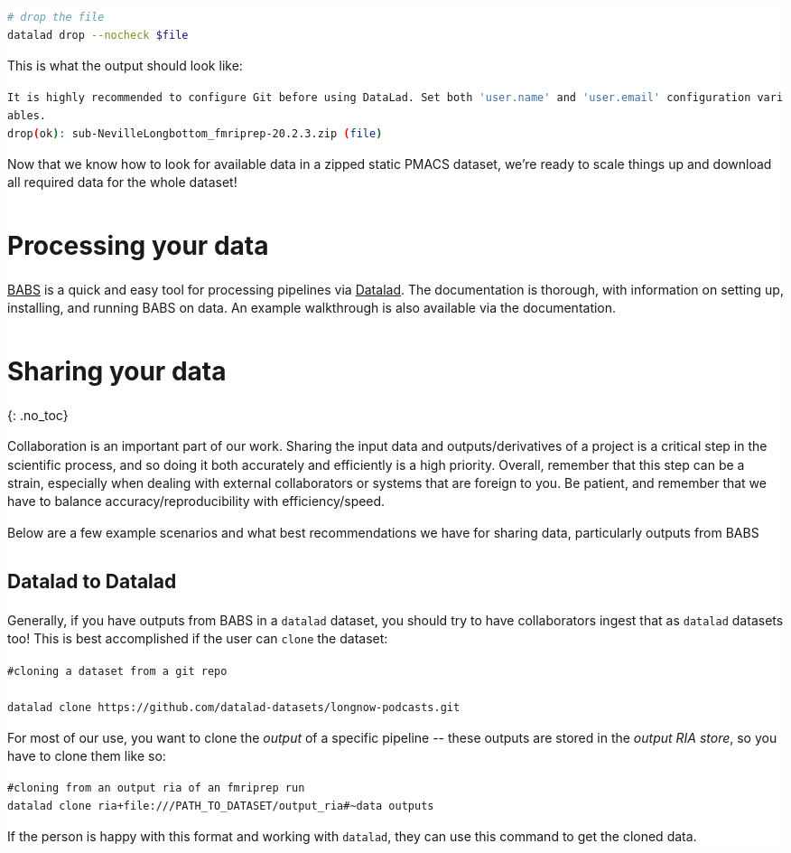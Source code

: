 ```bash
# drop the file
datalad drop --nocheck $file
```

This is what the output should look like: 

```bash
It is highly recommended to configure Git before using DataLad. Set both 'user.name' and 'user.email' configuration variables.
drop(ok): sub-NevilleLongbottom_fmriprep-20.2.3.zip (file)
```

Now that we know how to look for available data in a zipped static PMACS dataset, we’re ready to scale things up and download all required data for the whole dataset!

# Processing your data
[BABS](https://pennlinc-babs.readthedocs.io/en/latest/) is a quick and easy tool for processing pipelines via [Datalad](./Datalad.md). The documentation is thorough, with information on setting up, installing, and running BABS on data. An example walkthrough is also available via the documentation. 

# Sharing your data
{: .no_toc}

Collaboration is an important part of our work. Sharing the input data and outputs/derivatives of a project is a critical step in the scientific process, and so doing it both accurately and efficiently is a high priority. Overall, remember that this step can be a strain, especially when dealing with external collaborators or systems that are foreign to you. Be patient, and remember that we have to balance accuracy/reproducibility with efficiency/speed.

Below are a few example scenarios and what best recommendations we have for sharing data, particularly outputs from BABS

## Datalad to Datalad
Generally, if you have outputs from BABS in a `datalad` dataset, you should try to have collaborators ingest that as `datalad` datasets too! This is best accomplished if the user can `clone` the dataset:

```shell
#cloning a dataset from a git repo

datalad clone https://github.com/datalad-datasets/longnow-podcasts.git
```

For most of our use, you want to clone the _output_ of a specific pipeline -- these outputs are stored in the _output RIA store_, so you have to clone them like so:

```shell
#cloning from an output ria of an fmriprep run
datalad clone ria+file:///PATH_TO_DATASET/output_ria#~data outputs
```

If the person is happy with this format and working with `datalad`, they can use this command to get the cloned data. 
